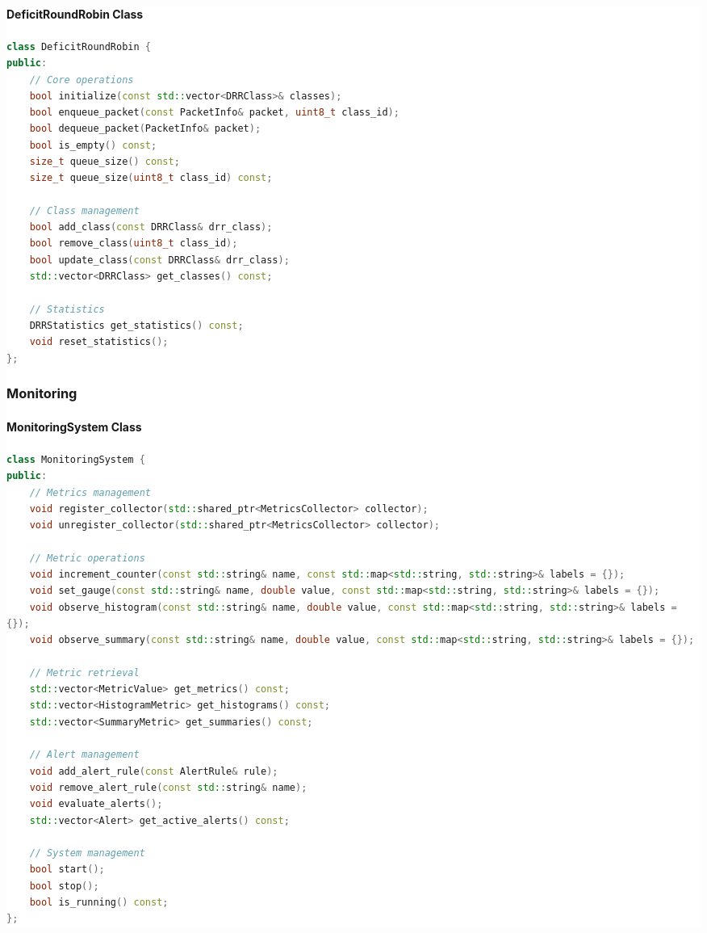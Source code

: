 #### DeficitRoundRobin Class

```cpp
class DeficitRoundRobin {
public:
    // Core operations
    bool initialize(const std::vector<DRRClass>& classes);
    bool enqueue_packet(const PacketInfo& packet, uint8_t class_id);
    bool dequeue_packet(PacketInfo& packet);
    bool is_empty() const;
    size_t queue_size() const;
    size_t queue_size(uint8_t class_id) const;
    
    // Class management
    bool add_class(const DRRClass& drr_class);
    bool remove_class(uint8_t class_id);
    bool update_class(const DRRClass& drr_class);
    std::vector<DRRClass> get_classes() const;
    
    // Statistics
    DRRStatistics get_statistics() const;
    void reset_statistics();
};
```

### Monitoring

#### MonitoringSystem Class

```cpp
class MonitoringSystem {
public:
    // Metrics management
    void register_collector(std::shared_ptr<MetricsCollector> collector);
    void unregister_collector(std::shared_ptr<MetricsCollector> collector);
    
    // Metric operations
    void increment_counter(const std::string& name, const std::map<std::string, std::string>& labels = {});
    void set_gauge(const std::string& name, double value, const std::map<std::string, std::string>& labels = {});
    void observe_histogram(const std::string& name, double value, const std::map<std::string, std::string>& labels = {});
    void observe_summary(const std::string& name, double value, const std::map<std::string, std::string>& labels = {});
    
    // Metric retrieval
    std::vector<MetricValue> get_metrics() const;
    std::vector<HistogramMetric> get_histograms() const;
    std::vector<SummaryMetric> get_summaries() const;
    
    // Alert management
    void add_alert_rule(const AlertRule& rule);
    void remove_alert_rule(const std::string& name);
    void evaluate_alerts();
    std::vector<Alert> get_active_alerts() const;
    
    // System management
    bool start();
    bool stop();
    bool is_running() const;
};
```
